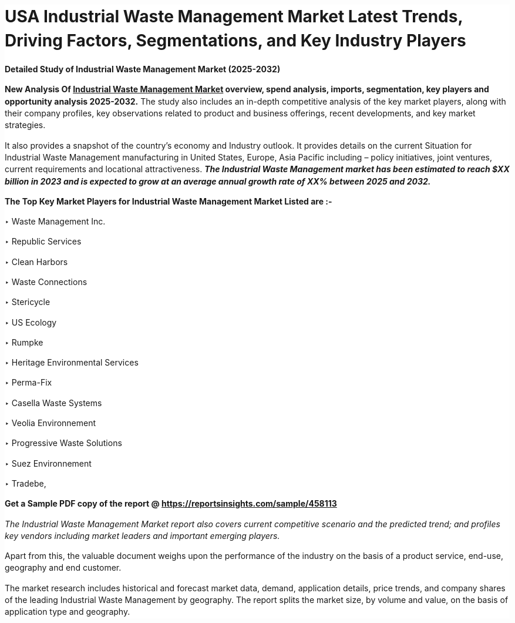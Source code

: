 # USA Industrial Waste Management Market Latest Trends, Driving Factors, Segmentations, and Key Industry Players

<strong>Detailed Study of Industrial Waste Management Market (2025-2032)</strong>

<strong>New Analysis Of <a href=https://www.reportsinsights.com/sample/458113>Industrial Waste Management Market</a> overview, spend analysis, imports, segmentation, key players and opportunity analysis 2025-2032.</strong> The study also includes an in-depth competitive analysis of the key market players, along with their company profiles, key observations related to product and business offerings, recent developments, and key market strategies.

It also provides a snapshot of the country’s economy and Industry outlook. It provides details on the current Situation for Industrial Waste Management manufacturing in United States, Europe, Asia Pacific including – policy initiatives, joint ventures, current requirements and locational attractiveness. <strong><em>The Industrial Waste Management market has been estimated to reach $XX billion in 2023 and is expected to grow at an average annual growth rate of XX% between 2025 and 2032.</em></strong>

<strong>The Top Key Market Players for Industrial Waste Management Market Listed are :-</strong> 

‣ Waste Management Inc.

‣ Republic Services

‣ Clean Harbors

‣ Waste Connections

‣ Stericycle

‣ US Ecology

‣ Rumpke

‣ Heritage Environmental Services

‣ Perma-Fix

‣ Casella Waste Systems

‣ Veolia Environnement

‣ Progressive Waste Solutions

‣ Suez Environnement

‣ Tradebe,

<strong>Get a Sample PDF copy of the report @ <a href=https://reportsinsights.com/sample/458113>https://reportsinsights.com/sample/458113</a></strong>

<em>The Industrial Waste Management Market report also covers current competitive scenario and the predicted trend; and profiles key vendors including market leaders and important emerging players.</em>

Apart from this, the valuable document weighs upon the performance of the industry on the basis of a product service, end-use, geography and end customer.

The market research includes historical and forecast market data, demand, application details, price trends, and company shares of the leading Industrial Waste Management by geography. The report splits the market size, by volume and value, on the basis of application type and geography.
